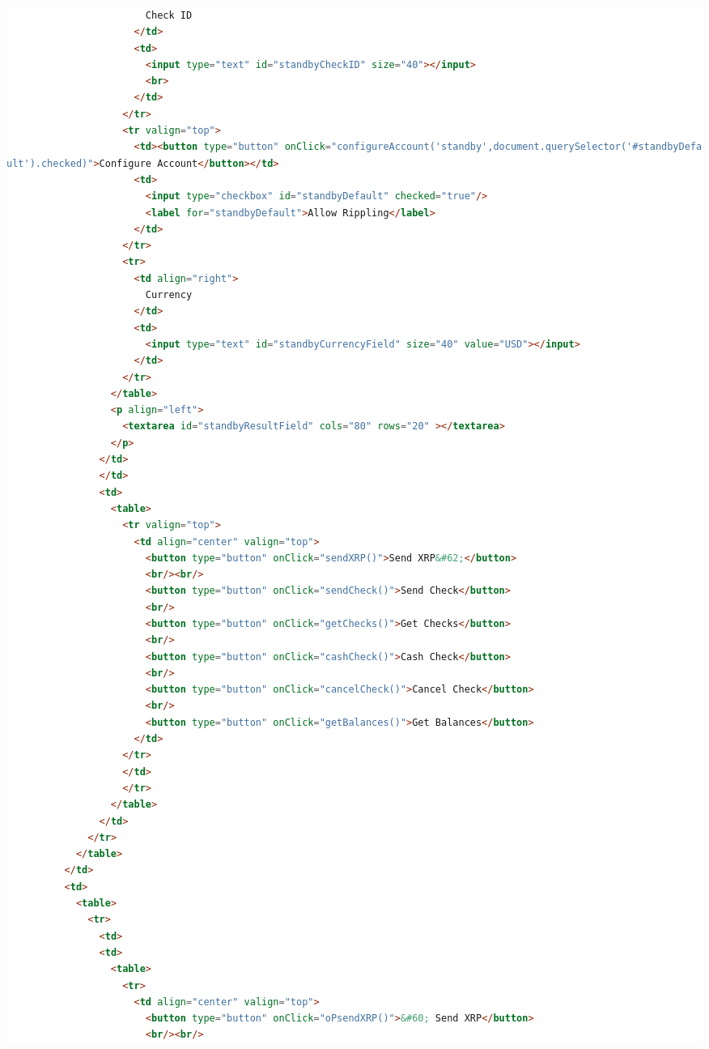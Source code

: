```html
                        Check ID
                      </td>
                      <td>
                        <input type="text" id="standbyCheckID" size="40"></input>
                        <br>
                      </td>
                    </tr>
                    <tr valign="top">
                      <td><button type="button" onClick="configureAccount('standby',document.querySelector('#standbyDefault').checked)">Configure Account</button></td>
                      <td>
                        <input type="checkbox" id="standbyDefault" checked="true"/>
                        <label for="standbyDefault">Allow Rippling</label>
                      </td>
                    </tr>
                    <tr>
                      <td align="right">
                        Currency
                      </td>
                      <td>
                        <input type="text" id="standbyCurrencyField" size="40" value="USD"></input>
                      </td>
                    </tr>
                  </table>
                  <p align="left">
                    <textarea id="standbyResultField" cols="80" rows="20" ></textarea>
                  </p>
                </td>
                </td>
                <td>
                  <table>
                    <tr valign="top">
                      <td align="center" valign="top">
                        <button type="button" onClick="sendXRP()">Send XRP&#62;</button>
                        <br/><br/>
                        <button type="button" onClick="sendCheck()">Send Check</button>
                        <br/>
                        <button type="button" onClick="getChecks()">Get Checks</button>
                        <br/>
                        <button type="button" onClick="cashCheck()">Cash Check</button>
                        <br/>
                        <button type="button" onClick="cancelCheck()">Cancel Check</button>
                        <br/>
                        <button type="button" onClick="getBalances()">Get Balances</button>
                      </td>
                    </tr>
                    </td>
                    </tr>
                  </table>
                </td>
              </tr>
            </table>
          </td>
          <td>
            <table>
              <tr>
                <td>
                <td>
                  <table>
                    <tr>
                      <td align="center" valign="top">
                        <button type="button" onClick="oPsendXRP()">&#60; Send XRP</button>
                        <br/><br/>
```